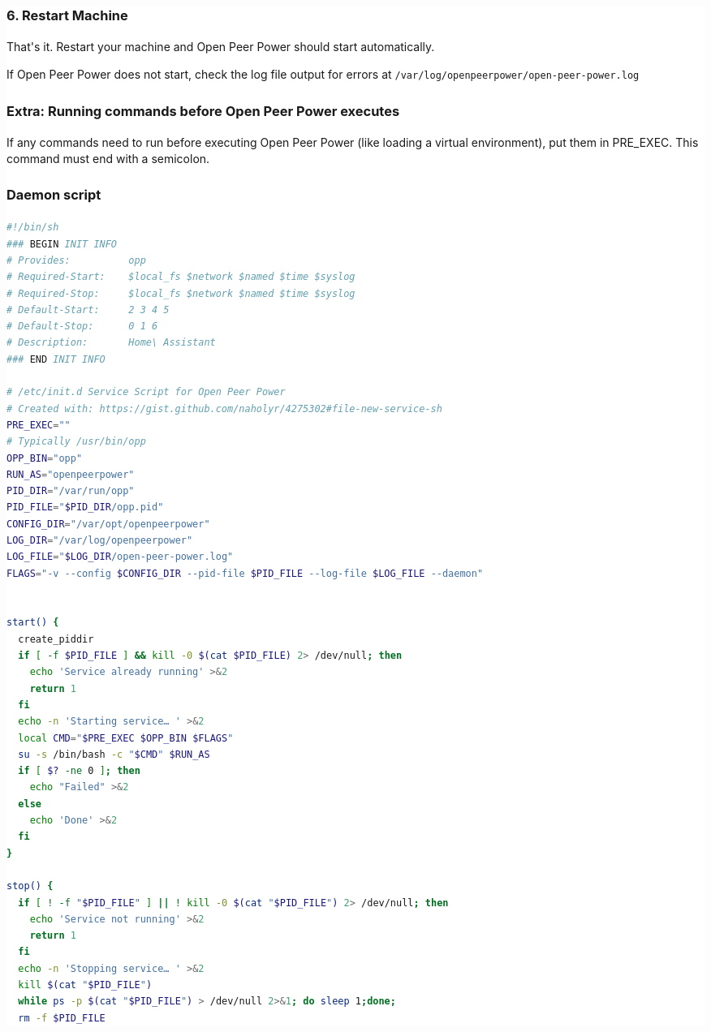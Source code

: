 ### 6. Restart Machine

That's it. Restart your machine and Open Peer Power should start automatically.

If Open Peer Power does not start, check the log file output for errors at `/var/log/openpeerpower/open-peer-power.log`

### Extra: Running commands before Open Peer Power executes

If any commands need to run before executing Open Peer Power (like loading a virtual environment), put them in PRE_EXEC. This command must end with a semicolon.

### Daemon script

```bash
#!/bin/sh
### BEGIN INIT INFO
# Provides:          opp
# Required-Start:    $local_fs $network $named $time $syslog
# Required-Stop:     $local_fs $network $named $time $syslog
# Default-Start:     2 3 4 5
# Default-Stop:      0 1 6
# Description:       Home\ Assistant
### END INIT INFO

# /etc/init.d Service Script for Open Peer Power
# Created with: https://gist.github.com/naholyr/4275302#file-new-service-sh
PRE_EXEC=""
# Typically /usr/bin/opp
OPP_BIN="opp"
RUN_AS="openpeerpower"
PID_DIR="/var/run/opp"
PID_FILE="$PID_DIR/opp.pid"
CONFIG_DIR="/var/opt/openpeerpower"
LOG_DIR="/var/log/openpeerpower"
LOG_FILE="$LOG_DIR/open-peer-power.log"
FLAGS="-v --config $CONFIG_DIR --pid-file $PID_FILE --log-file $LOG_FILE --daemon"


start() {
  create_piddir
  if [ -f $PID_FILE ] && kill -0 $(cat $PID_FILE) 2> /dev/null; then
    echo 'Service already running' >&2
    return 1
  fi
  echo -n 'Starting service… ' >&2
  local CMD="$PRE_EXEC $OPP_BIN $FLAGS"
  su -s /bin/bash -c "$CMD" $RUN_AS
  if [ $? -ne 0 ]; then
    echo "Failed" >&2
  else
    echo 'Done' >&2
  fi
}

stop() {
  if [ ! -f "$PID_FILE" ] || ! kill -0 $(cat "$PID_FILE") 2> /dev/null; then
    echo 'Service not running' >&2
    return 1
  fi
  echo -n 'Stopping service… ' >&2
  kill $(cat "$PID_FILE")
  while ps -p $(cat "$PID_FILE") > /dev/null 2>&1; do sleep 1;done;
  rm -f $PID_FILE
```